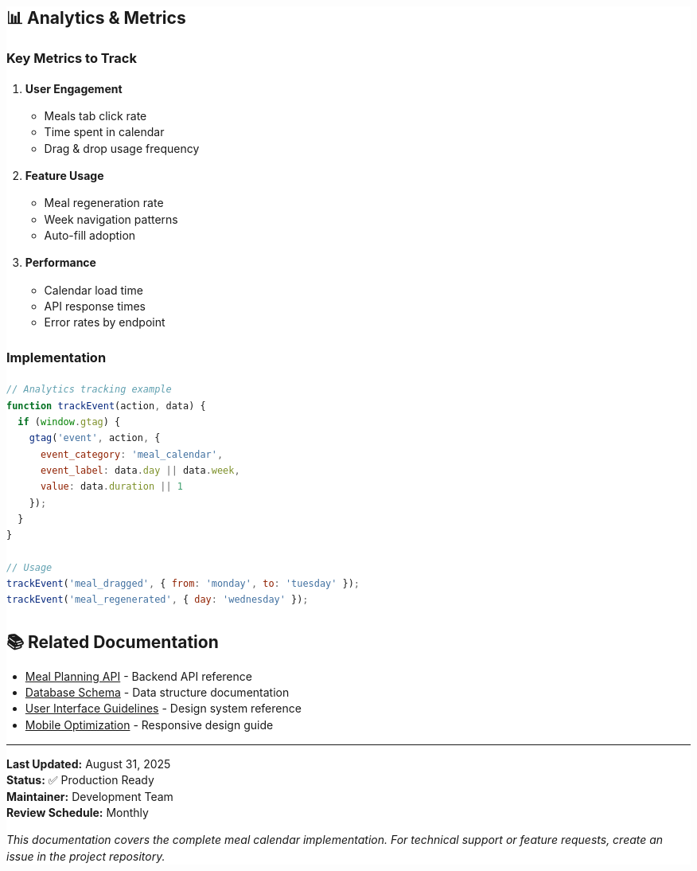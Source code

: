 ## 📊 Analytics & Metrics

### Key Metrics to Track
1. **User Engagement**
   - Meals tab click rate
   - Time spent in calendar
   - Drag & drop usage frequency

2. **Feature Usage**
   - Meal regeneration rate
   - Week navigation patterns
   - Auto-fill adoption

3. **Performance**
   - Calendar load time
   - API response times
   - Error rates by endpoint

### Implementation
```javascript
// Analytics tracking example
function trackEvent(action, data) {
  if (window.gtag) {
    gtag('event', action, {
      event_category: 'meal_calendar',
      event_label: data.day || data.week,
      value: data.duration || 1
    });
  }
}

// Usage
trackEvent('meal_dragged', { from: 'monday', to: 'tuesday' });
trackEvent('meal_regenerated', { day: 'wednesday' });
```

## 📚 Related Documentation

- [Meal Planning API](./MEAL_PLANNING_API.md) - Backend API reference
- [Database Schema](./DATABASE_SCHEMA.md) - Data structure documentation  
- [User Interface Guidelines](./UI_GUIDELINES.md) - Design system reference
- [Mobile Optimization](./MOBILE_OPTIMIZATION.md) - Responsive design guide

---

**Last Updated:** August 31, 2025  
**Status:** ✅ Production Ready  
**Maintainer:** Development Team  
**Review Schedule:** Monthly  

*This documentation covers the complete meal calendar implementation. For technical support or feature requests, create an issue in the project repository.*